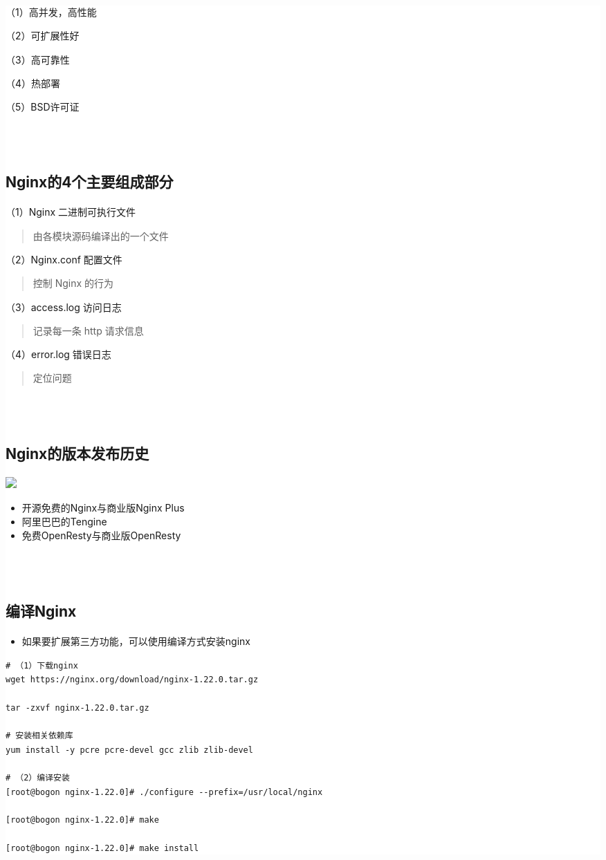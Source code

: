 （1）高并发，高性能

（2）可扩展性好

（3）高可靠性

（4）热部署

（5）BSD许可证

<br>

<br>

## Nginx的4个主要组成部分

（1）Nginx 二进制可执行文件

> 由各模块源码编译出的一个文件

（2）Nginx.conf 配置文件

> 控制 Nginx 的行为

（3）access.log 访问日志

> 记录每一条 http 请求信息

（4）error.log 错误日志

> 定位问题

<br>

<br>

## Nginx的版本发布历史

<img src="https://cdn.staticaly.com/gh/ratears/image-hosting@main/blog-img-bed/image.cmiy02n409c.webp" width="60%">

<br>

- 开源免费的Nginx与商业版Nginx Plus
- 阿里巴巴的Tengine
- 免费OpenResty与商业版OpenResty

<br>

<br>

## 编译Nginx

- 如果要扩展第三方功能，可以使用编译方式安装nginx

```shell
# （1）下载nginx
wget https://nginx.org/download/nginx-1.22.0.tar.gz

tar -zxvf nginx-1.22.0.tar.gz

# 安装相关依赖库
yum install -y pcre pcre-devel gcc zlib zlib-devel

# （2）编译安装
[root@bogon nginx-1.22.0]# ./configure --prefix=/usr/local/nginx

[root@bogon nginx-1.22.0]# make

[root@bogon nginx-1.22.0]# make install
```
